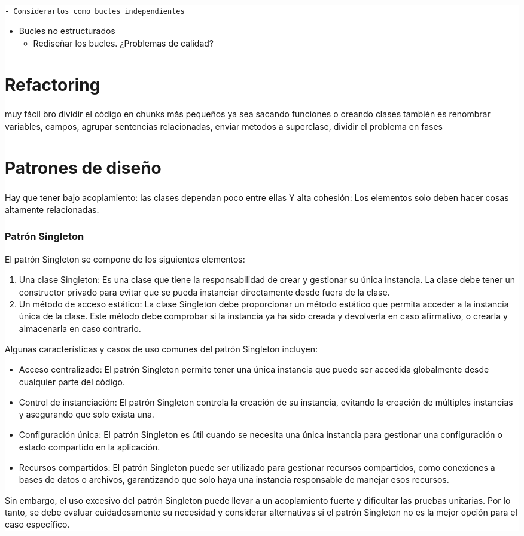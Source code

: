 	- Considerarlos como bucles independientes 
- Bucles no estructurados 
	- Rediseñar los bucles. ¿Problemas de calidad?

# Refactoring
muy fácil bro dividir el código en chunks más pequeños ya sea sacando funciones o creando clases
también es renombrar variables, campos, agrupar sentencias relacionadas, enviar metodos a superclase, dividir el problema en fases

# Patrones de diseño 
Hay que tener bajo acoplamiento: las clases dependan poco entre ellas
Y alta cohesión: Los elementos solo deben hacer cosas altamente relacionadas.

### Patrón Singleton
El patrón Singleton se compone de los siguientes elementos:
1.  Una clase Singleton: Es una clase que tiene la responsabilidad de crear y gestionar su única instancia. La clase debe tener un constructor privado para evitar que se pueda instanciar directamente desde fuera de la clase.
2.  Un método de acceso estático: La clase Singleton debe proporcionar un método estático que permita acceder a la instancia única de la clase. Este método debe comprobar si la instancia ya ha sido creada y devolverla en caso afirmativo, o crearla y almacenarla en caso contrario.

Algunas características y casos de uso comunes del patrón Singleton incluyen:

-   Acceso centralizado: El patrón Singleton permite tener una única instancia que puede ser accedida globalmente desde cualquier parte del código.

-   Control de instanciación: El patrón Singleton controla la creación de su instancia, evitando la creación de múltiples instancias y asegurando que solo exista una.

-   Configuración única: El patrón Singleton es útil cuando se necesita una única instancia para gestionar una configuración o estado compartido en la aplicación.

-   Recursos compartidos: El patrón Singleton puede ser utilizado para gestionar recursos compartidos, como conexiones a bases de datos o archivos, garantizando que solo haya una instancia responsable de manejar esos recursos.

Sin embargo, el uso excesivo del patrón Singleton puede llevar a un acoplamiento fuerte y dificultar las pruebas unitarias. Por lo tanto, se debe evaluar cuidadosamente su necesidad y considerar alternativas si el patrón Singleton no es la mejor opción para el caso específico.